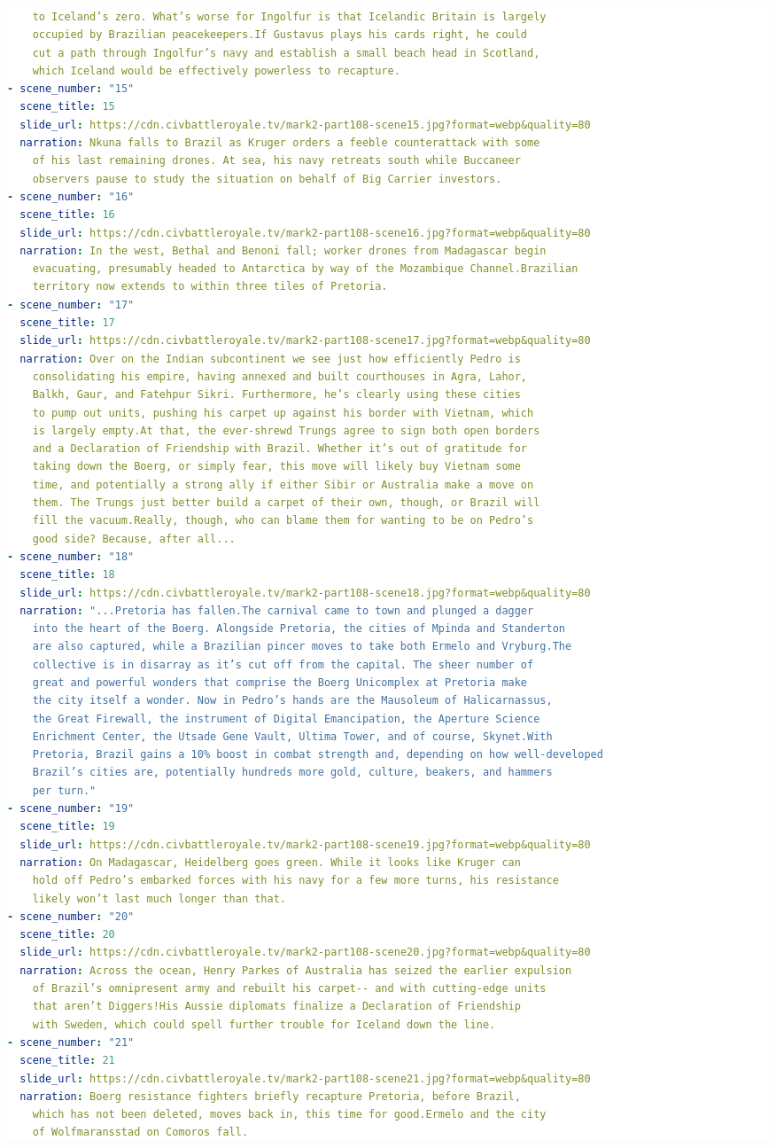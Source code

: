 ```yaml
    to Iceland’s zero. What’s worse for Ingolfur is that Icelandic Britain is largely
    occupied by Brazilian peacekeepers.If Gustavus plays his cards right, he could
    cut a path through Ingolfur’s navy and establish a small beach head in Scotland,
    which Iceland would be effectively powerless to recapture.
- scene_number: "15"
  scene_title: 15
  slide_url: https://cdn.civbattleroyale.tv/mark2-part108-scene15.jpg?format=webp&quality=80
  narration: Nkuna falls to Brazil as Kruger orders a feeble counterattack with some
    of his last remaining drones. At sea, his navy retreats south while Buccaneer
    observers pause to study the situation on behalf of Big Carrier investors.
- scene_number: "16"
  scene_title: 16
  slide_url: https://cdn.civbattleroyale.tv/mark2-part108-scene16.jpg?format=webp&quality=80
  narration: In the west, Bethal and Benoni fall; worker drones from Madagascar begin
    evacuating, presumably headed to Antarctica by way of the Mozambique Channel.Brazilian
    territory now extends to within three tiles of Pretoria.
- scene_number: "17"
  scene_title: 17
  slide_url: https://cdn.civbattleroyale.tv/mark2-part108-scene17.jpg?format=webp&quality=80
  narration: Over on the Indian subcontinent we see just how efficiently Pedro is
    consolidating his empire, having annexed and built courthouses in Agra, Lahor,
    Balkh, Gaur, and Fatehpur Sikri. Furthermore, he’s clearly using these cities
    to pump out units, pushing his carpet up against his border with Vietnam, which
    is largely empty.At that, the ever-shrewd Trungs agree to sign both open borders
    and a Declaration of Friendship with Brazil. Whether it’s out of gratitude for
    taking down the Boerg, or simply fear, this move will likely buy Vietnam some
    time, and potentially a strong ally if either Sibir or Australia make a move on
    them. The Trungs just better build a carpet of their own, though, or Brazil will
    fill the vacuum.Really, though, who can blame them for wanting to be on Pedro’s
    good side? Because, after all...
- scene_number: "18"
  scene_title: 18
  slide_url: https://cdn.civbattleroyale.tv/mark2-part108-scene18.jpg?format=webp&quality=80
  narration: "...Pretoria has fallen.The carnival came to town and plunged a dagger
    into the heart of the Boerg. Alongside Pretoria, the cities of Mpinda and Standerton
    are also captured, while a Brazilian pincer moves to take both Ermelo and Vryburg.The
    collective is in disarray as it’s cut off from the capital. The sheer number of
    great and powerful wonders that comprise the Boerg Unicomplex at Pretoria make
    the city itself a wonder. Now in Pedro’s hands are the Mausoleum of Halicarnassus,
    the Great Firewall, the instrument of Digital Emancipation, the Aperture Science
    Enrichment Center, the Utsade Gene Vault, Ultima Tower, and of course, Skynet.With
    Pretoria, Brazil gains a 10% boost in combat strength and, depending on how well-developed
    Brazil’s cities are, potentially hundreds more gold, culture, beakers, and hammers
    per turn."
- scene_number: "19"
  scene_title: 19
  slide_url: https://cdn.civbattleroyale.tv/mark2-part108-scene19.jpg?format=webp&quality=80
  narration: On Madagascar, Heidelberg goes green. While it looks like Kruger can
    hold off Pedro’s embarked forces with his navy for a few more turns, his resistance
    likely won’t last much longer than that.
- scene_number: "20"
  scene_title: 20
  slide_url: https://cdn.civbattleroyale.tv/mark2-part108-scene20.jpg?format=webp&quality=80
  narration: Across the ocean, Henry Parkes of Australia has seized the earlier expulsion
    of Brazil’s omnipresent army and rebuilt his carpet-- and with cutting-edge units
    that aren’t Diggers!His Aussie diplomats finalize a Declaration of Friendship
    with Sweden, which could spell further trouble for Iceland down the line.
- scene_number: "21"
  scene_title: 21
  slide_url: https://cdn.civbattleroyale.tv/mark2-part108-scene21.jpg?format=webp&quality=80
  narration: Boerg resistance fighters briefly recapture Pretoria, before Brazil,
    which has not been deleted, moves back in, this time for good.Ermelo and the city
    of Wolfmaransstad on Comoros fall.
```